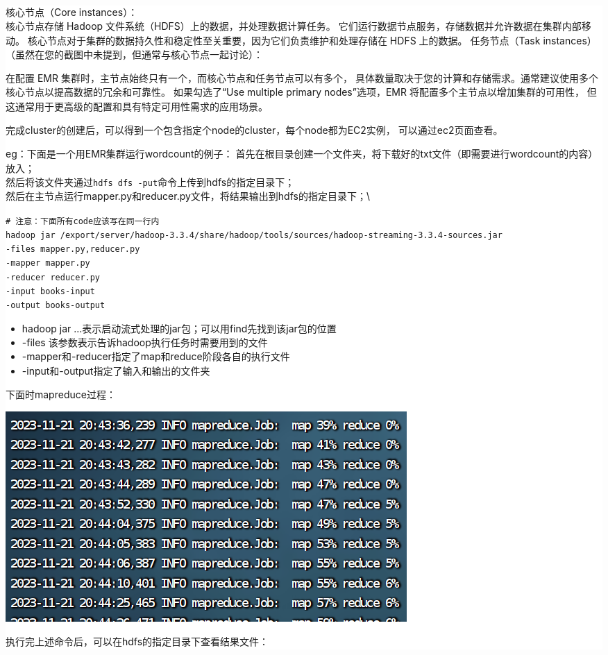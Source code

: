 核心节点（Core instances）：\
核心节点存储 Hadoop 文件系统（HDFS）上的数据，并处理数据计算任务。
它们运行数据节点服务，存储数据并允许数据在集群内部移动。
核心节点对于集群的数据持久性和稳定性至关重要，因为它们负责维护和处理存储在 HDFS 上的数据。
任务节点（Task instances）（虽然在您的截图中未提到，但通常与核心节点一起讨论）：

在配置 EMR 集群时，主节点始终只有一个，而核心节点和任务节点可以有多个，
具体数量取决于您的计算和存储需求。通常建议使用多个核心节点以提高数据的冗余和可靠性。
如果勾选了“Use multiple primary nodes”选项，EMR 将配置多个主节点以增加集群的可用性，
但这通常用于更高级的配置和具有特定可用性需求的应用场景。

完成cluster的创建后，可以得到一个包含指定个node的cluster，每个node都为EC2实例，
可以通过ec2页面查看。

eg：下面是一个用EMR集群运行wordcount的例子：
首先在根目录创建一个文件夹，将下载好的txt文件（即需要进行wordcount的内容）放入；\
然后将该文件夹通过`hdfs dfs -put`命令上传到hdfs的指定目录下；\
然后在主节点运行mapper.py和reducer.py文件，将结果输出到hdfs的指定目录下；\
```
# 注意：下面所有code应该写在同一行内
hadoop jar /export/server/hadoop-3.3.4/share/hadoop/tools/sources/hadoop-streaming-3.3.4-sources.jar 
-files mapper.py,reducer.py 
-mapper mapper.py 
-reducer reducer.py 
-input books-input 
-output books-output
```
- hadoop jar ...表示启动流式处理的jar包；可以用find先找到该jar包的位置
- -files 该参数表示告诉hadoop执行任务时需要用到的文件
- -mapper和-reducer指定了map和reduce阶段各自的执行文件
- -input和-output指定了输入和输出的文件夹

下面时mapreduce过程：

![img_30.png](../imges/img_30.png)

执行完上述命令后，可以在hdfs的指定目录下查看结果文件：
